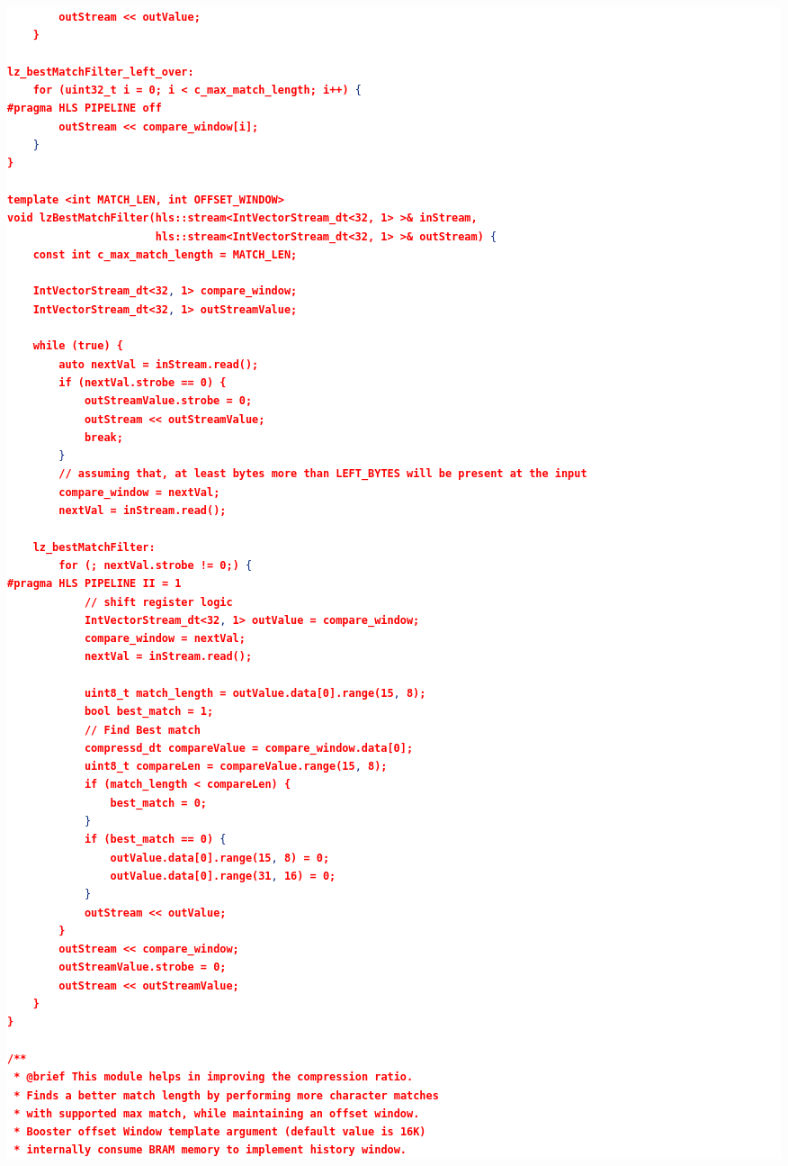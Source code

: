 ```json
        outStream << outValue;
    }

lz_bestMatchFilter_left_over:
    for (uint32_t i = 0; i < c_max_match_length; i++) {
#pragma HLS PIPELINE off
        outStream << compare_window[i];
    }
}

template <int MATCH_LEN, int OFFSET_WINDOW>
void lzBestMatchFilter(hls::stream<IntVectorStream_dt<32, 1> >& inStream,
                       hls::stream<IntVectorStream_dt<32, 1> >& outStream) {
    const int c_max_match_length = MATCH_LEN;

    IntVectorStream_dt<32, 1> compare_window;
    IntVectorStream_dt<32, 1> outStreamValue;

    while (true) {
        auto nextVal = inStream.read();
        if (nextVal.strobe == 0) {
            outStreamValue.strobe = 0;
            outStream << outStreamValue;
            break;
        }
        // assuming that, at least bytes more than LEFT_BYTES will be present at the input
        compare_window = nextVal;
        nextVal = inStream.read();

    lz_bestMatchFilter:
        for (; nextVal.strobe != 0;) {
#pragma HLS PIPELINE II = 1
            // shift register logic
            IntVectorStream_dt<32, 1> outValue = compare_window;
            compare_window = nextVal;
            nextVal = inStream.read();

            uint8_t match_length = outValue.data[0].range(15, 8);
            bool best_match = 1;
            // Find Best match
            compressd_dt compareValue = compare_window.data[0];
            uint8_t compareLen = compareValue.range(15, 8);
            if (match_length < compareLen) {
                best_match = 0;
            }
            if (best_match == 0) {
                outValue.data[0].range(15, 8) = 0;
                outValue.data[0].range(31, 16) = 0;
            }
            outStream << outValue;
        }
        outStream << compare_window;
        outStreamValue.strobe = 0;
        outStream << outStreamValue;
    }
}

/**
 * @brief This module helps in improving the compression ratio.
 * Finds a better match length by performing more character matches
 * with supported max match, while maintaining an offset window.
 * Booster offset Window template argument (default value is 16K)
 * internally consume BRAM memory to implement history window.
```